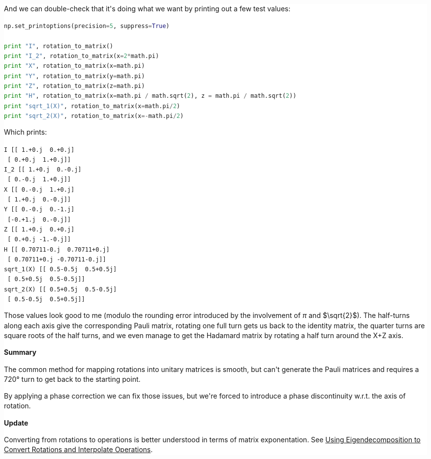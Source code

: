 And we can double-check that it's doing what we want by printing out a few test values:

```python
np.set_printoptions(precision=5, suppress=True)

print "I", rotation_to_matrix()
print "I_2", rotation_to_matrix(x=2*math.pi)
print "X", rotation_to_matrix(x=math.pi)
print "Y", rotation_to_matrix(y=math.pi)
print "Z", rotation_to_matrix(z=math.pi)
print "H", rotation_to_matrix(x=math.pi / math.sqrt(2), z = math.pi / math.sqrt(2))
print "sqrt_1(X)", rotation_to_matrix(x=math.pi/2)
print "sqrt_2(X)", rotation_to_matrix(x=-math.pi/2)
```

Which prints:

```
I [[ 1.+0.j  0.+0.j]
 [ 0.+0.j  1.+0.j]]
I_2 [[ 1.+0.j  0.-0.j]
 [ 0.-0.j  1.+0.j]]
X [[ 0.-0.j  1.+0.j]
 [ 1.+0.j  0.-0.j]]
Y [[ 0.-0.j  0.-1.j]
 [-0.+1.j  0.-0.j]]
Z [[ 1.+0.j  0.+0.j]
 [ 0.+0.j -1.-0.j]]
H [[ 0.70711-0.j  0.70711+0.j]
 [ 0.70711+0.j -0.70711-0.j]]
sqrt_1(X) [[ 0.5-0.5j  0.5+0.5j]
 [ 0.5+0.5j  0.5-0.5j]]
sqrt_2(X) [[ 0.5+0.5j  0.5-0.5j]
 [ 0.5-0.5j  0.5+0.5j]]
```

Those values look good to me (modulo the rounding error introduced by the involvement of $\pi$ and $\sqrt{2}$). The half-turns along each axis give the corresponding Pauli matrix, rotating one full turn gets us back to the identity matrix, the quarter turns are square roots of the half turns, and we even manage to get the Hadamard matrix by rotating a half turn around the X+Z axis.

**Summary**

The common method for mapping rotations into unitary matrices is smooth, but can't generate the Pauli matrices and requires a 720° turn to get back to the starting point.

By applying a phase correction we can fix those issues, but we're forced to introduce a phase discontinuity w.r.t. the axis of rotation.

**Update**

Converting from rotations to operations is better understood in terms of matrix exponentation.
See [Using Eigendecomposition to Convert Rotations and Interpolate Operations](/quantum/2016/01/10/eigendecomposition-for-rotation-and-interpolation.html).
